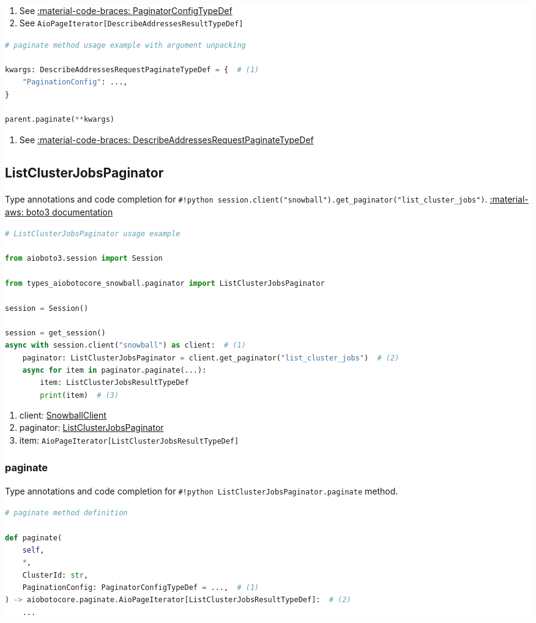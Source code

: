 1. See [:material-code-braces: PaginatorConfigTypeDef](./type_defs.md#paginatorconfigtypedef)
2. See `AioPageIterator[DescribeAddressesResultTypeDef]`


```python
# paginate method usage example with argument unpacking

kwargs: DescribeAddressesRequestPaginateTypeDef = {  # (1)
    "PaginationConfig": ...,
}

parent.paginate(**kwargs)
```

1. See [:material-code-braces: DescribeAddressesRequestPaginateTypeDef](./type_defs.md#describeaddressesrequestpaginatetypedef)
## ListClusterJobsPaginator

Type annotations and code completion for `#!python session.client("snowball").get_paginator("list_cluster_jobs")`.
[:material-aws: boto3 documentation](https://boto3.amazonaws.com/v1/documentation/api/latest/reference/services/snowball/paginator/ListClusterJobs.html#Snowball.Paginator.ListClusterJobs)

```python
# ListClusterJobsPaginator usage example

from aioboto3.session import Session

from types_aiobotocore_snowball.paginator import ListClusterJobsPaginator

session = Session()

session = get_session()
async with session.client("snowball") as client:  # (1)
    paginator: ListClusterJobsPaginator = client.get_paginator("list_cluster_jobs")  # (2)
    async for item in paginator.paginate(...):
        item: ListClusterJobsResultTypeDef
        print(item)  # (3)
```

1. client: [SnowballClient](./client.md)
2. paginator: [ListClusterJobsPaginator](./paginators.md#listclusterjobspaginator)
3. item: `AioPageIterator[ListClusterJobsResultTypeDef]`


### paginate

Type annotations and code completion for `#!python ListClusterJobsPaginator.paginate` method.

```python
# paginate method definition

def paginate(
    self,
    *,
    ClusterId: str,
    PaginationConfig: PaginatorConfigTypeDef = ...,  # (1)
) -> aiobotocore.paginate.AioPageIterator[ListClusterJobsResultTypeDef]:  # (2)
    ...
```
